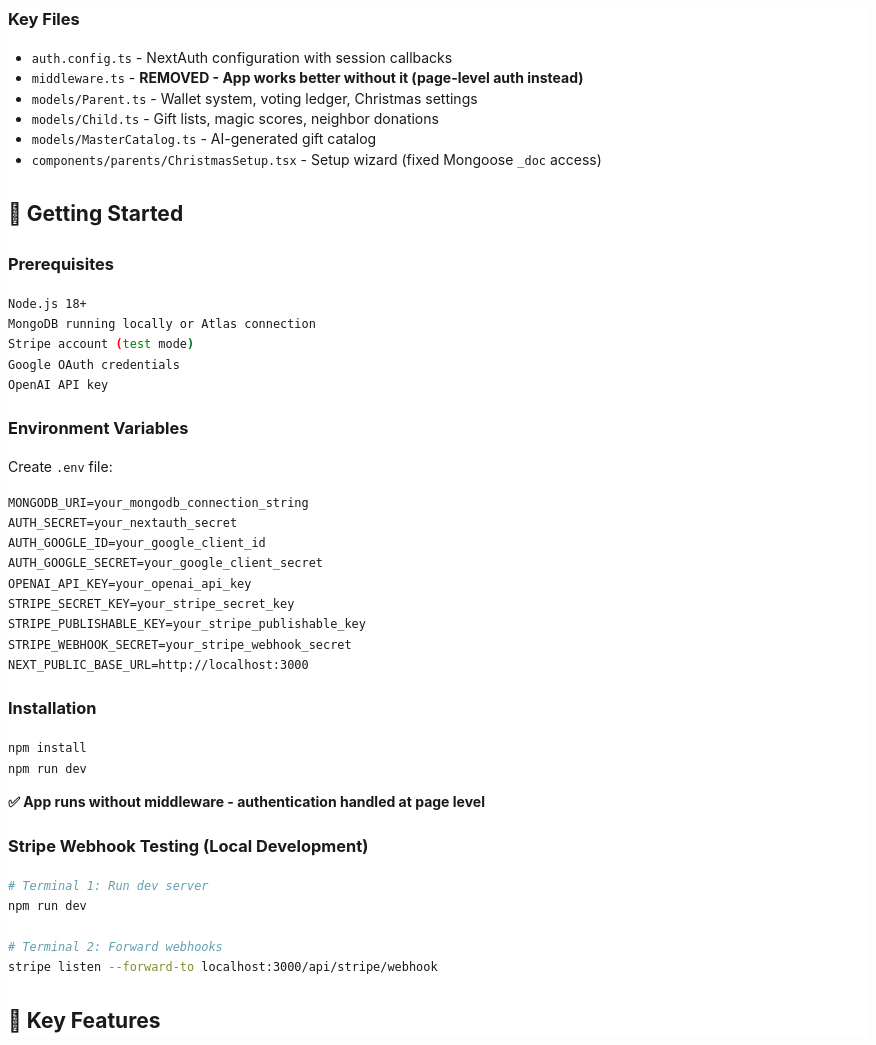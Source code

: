 ### Key Files
- `auth.config.ts` - NextAuth configuration with session callbacks
- `middleware.ts` - **REMOVED - App works better without it (page-level auth instead)**
- `models/Parent.ts` - Wallet system, voting ledger, Christmas settings
- `models/Child.ts` - Gift lists, magic scores, neighbor donations
- `models/MasterCatalog.ts` - AI-generated gift catalog
- `components/parents/ChristmasSetup.tsx` - Setup wizard (fixed Mongoose `_doc` access)

## 🚀 Getting Started

### Prerequisites
```bash
Node.js 18+
MongoDB running locally or Atlas connection
Stripe account (test mode)
Google OAuth credentials
OpenAI API key
```

### Environment Variables
Create `.env` file:
```env
MONGODB_URI=your_mongodb_connection_string
AUTH_SECRET=your_nextauth_secret
AUTH_GOOGLE_ID=your_google_client_id
AUTH_GOOGLE_SECRET=your_google_client_secret
OPENAI_API_KEY=your_openai_api_key
STRIPE_SECRET_KEY=your_stripe_secret_key
STRIPE_PUBLISHABLE_KEY=your_stripe_publishable_key
STRIPE_WEBHOOK_SECRET=your_stripe_webhook_secret
NEXT_PUBLIC_BASE_URL=http://localhost:3000
```

### Installation
```bash
npm install
npm run dev
```

**✅ App runs without middleware - authentication handled at page level**

### Stripe Webhook Testing (Local Development)
```bash
# Terminal 1: Run dev server
npm run dev

# Terminal 2: Forward webhooks
stripe listen --forward-to localhost:3000/api/stripe/webhook
```

## 📁 Key Features
